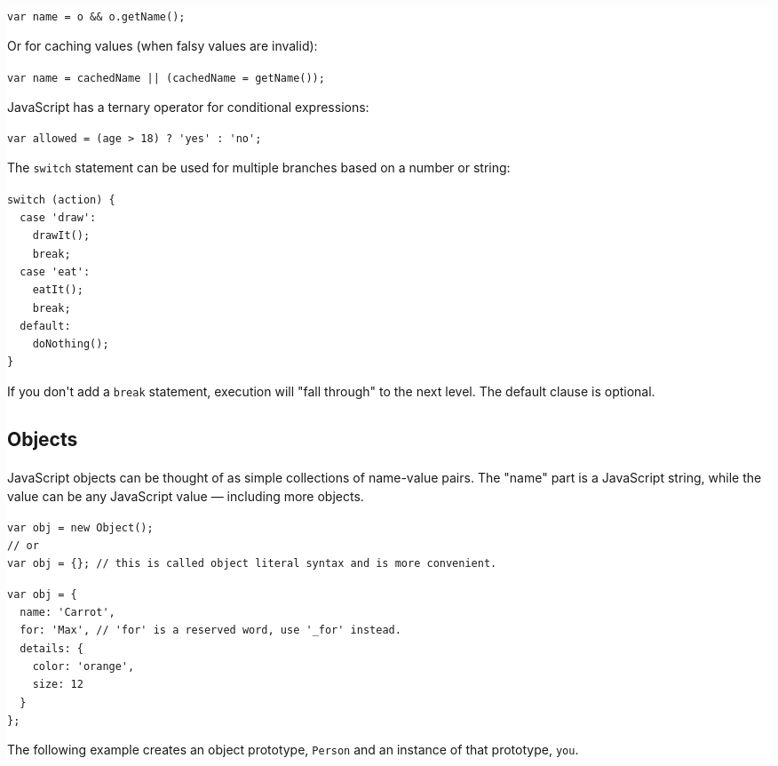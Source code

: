 ```
var name = o && o.getName();
```

Or for caching values (when falsy values are invalid):

```
var name = cachedName || (cachedName = getName());
```

JavaScript has a ternary operator for conditional expressions:

```
var allowed = (age > 18) ? 'yes' : 'no';
```

The `switch` statement can be used for multiple branches based on a number or string:

```
switch (action) {
  case 'draw':
    drawIt();
    break;
  case 'eat':
    eatIt();
    break;
  default:
    doNothing();
}
```

If you don't add a `break` statement, execution will "fall through" to the next level. The default clause is optional.

## Objects

JavaScript objects can be thought of as simple collections of name-value pairs. The "name" part is a JavaScript string, while the value can be any JavaScript value — including more objects.

```
var obj = new Object();
// or
var obj = {}; // this is called object literal syntax and is more convenient. 
```

```
var obj = {
  name: 'Carrot',
  for: 'Max', // 'for' is a reserved word, use '_for' instead.
  details: {
    color: 'orange',
    size: 12
  }
};
```

The following example creates an object prototype, `Person` and an instance of that prototype, `you`.
